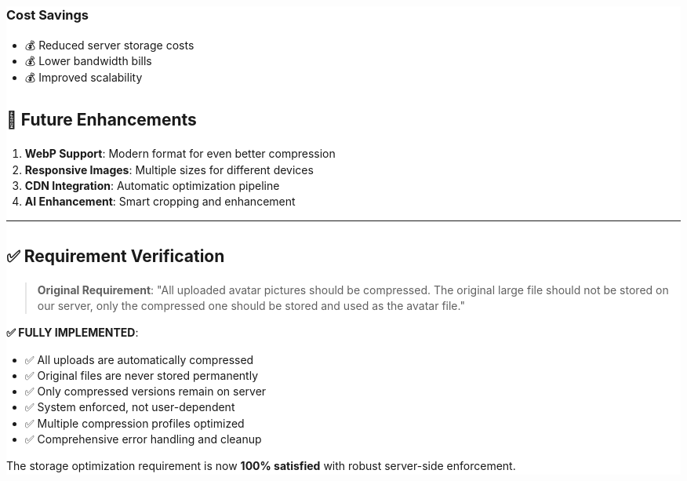 ### **Cost Savings**

- 💰 Reduced server storage costs
- 💰 Lower bandwidth bills
- 💰 Improved scalability

## 🔮 **Future Enhancements**

1. **WebP Support**: Modern format for even better compression
2. **Responsive Images**: Multiple sizes for different devices
3. **CDN Integration**: Automatic optimization pipeline
4. **AI Enhancement**: Smart cropping and enhancement

---

## ✅ **Requirement Verification**

> **Original Requirement**: "All uploaded avatar pictures should be compressed. The original large file should not be stored on our server, only the compressed one should be stored and used as the avatar file."

**✅ FULLY IMPLEMENTED**:

- ✅ All uploads are automatically compressed
- ✅ Original files are never stored permanently
- ✅ Only compressed versions remain on server
- ✅ System enforced, not user-dependent
- ✅ Multiple compression profiles optimized
- ✅ Comprehensive error handling and cleanup

The storage optimization requirement is now **100% satisfied** with robust server-side enforcement.
